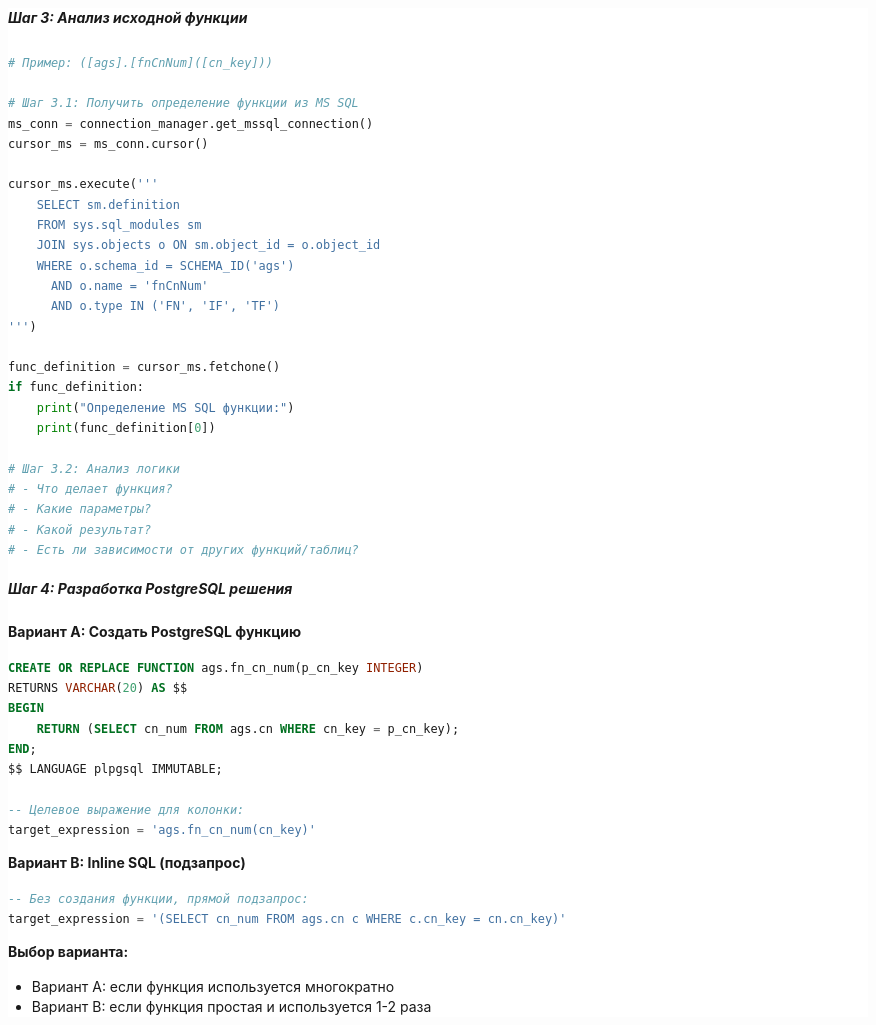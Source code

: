 ##### Шаг 3: Анализ исходной функции

```python
# Пример: ([ags].[fnCnNum]([cn_key]))

# Шаг 3.1: Получить определение функции из MS SQL
ms_conn = connection_manager.get_mssql_connection()
cursor_ms = ms_conn.cursor()

cursor_ms.execute('''
    SELECT sm.definition
    FROM sys.sql_modules sm
    JOIN sys.objects o ON sm.object_id = o.object_id
    WHERE o.schema_id = SCHEMA_ID('ags')
      AND o.name = 'fnCnNum'
      AND o.type IN ('FN', 'IF', 'TF')
''')

func_definition = cursor_ms.fetchone()
if func_definition:
    print("Определение MS SQL функции:")
    print(func_definition[0])

# Шаг 3.2: Анализ логики
# - Что делает функция?
# - Какие параметры?
# - Какой результат?
# - Есть ли зависимости от других функций/таблиц?
```

##### Шаг 4: Разработка PostgreSQL решения

**Вариант A: Создать PostgreSQL функцию**
```sql
CREATE OR REPLACE FUNCTION ags.fn_cn_num(p_cn_key INTEGER)
RETURNS VARCHAR(20) AS $$
BEGIN
    RETURN (SELECT cn_num FROM ags.cn WHERE cn_key = p_cn_key);
END;
$$ LANGUAGE plpgsql IMMUTABLE;

-- Целевое выражение для колонки:
target_expression = 'ags.fn_cn_num(cn_key)'
```

**Вариант B: Inline SQL (подзапрос)**
```sql
-- Без создания функции, прямой подзапрос:
target_expression = '(SELECT cn_num FROM ags.cn c WHERE c.cn_key = cn.cn_key)'
```

**Выбор варианта:**
- Вариант A: если функция используется многократно
- Вариант B: если функция простая и используется 1-2 раза
